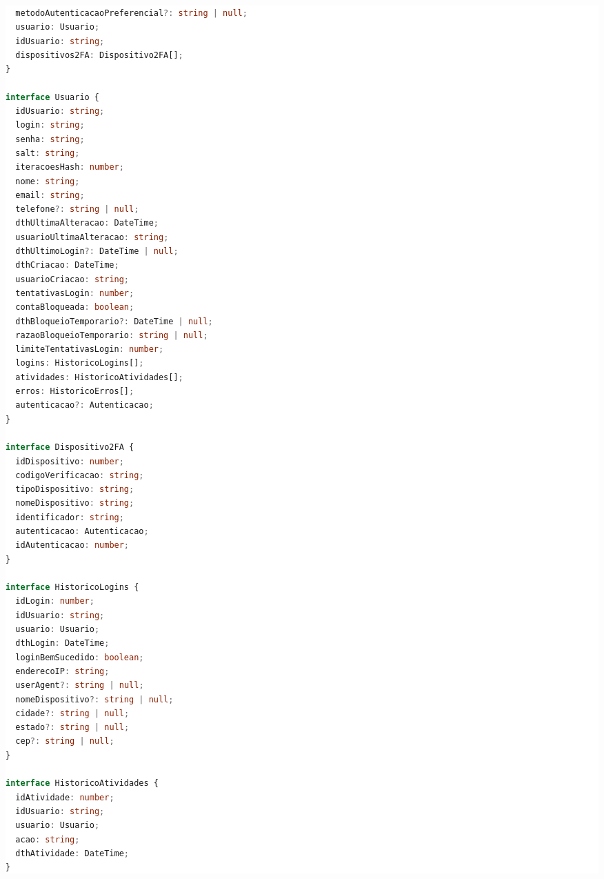 ```ts
  metodoAutenticacaoPreferencial?: string | null;
  usuario: Usuario;
  idUsuario: string;
  dispositivos2FA: Dispositivo2FA[];
}

interface Usuario {
  idUsuario: string;
  login: string;
  senha: string;
  salt: string;
  iteracoesHash: number;
  nome: string;
  email: string;
  telefone?: string | null;
  dthUltimaAlteracao: DateTime;
  usuarioUltimaAlteracao: string;
  dthUltimoLogin?: DateTime | null;
  dthCriacao: DateTime;
  usuarioCriacao: string;
  tentativasLogin: number;
  contaBloqueada: boolean;
  dthBloqueioTemporario?: DateTime | null;
  razaoBloqueioTemporario: string | null;
  limiteTentativasLogin: number;
  logins: HistoricoLogins[];
  atividades: HistoricoAtividades[];
  erros: HistoricoErros[];
  autenticacao?: Autenticacao;
}

interface Dispositivo2FA {
  idDispositivo: number;
  codigoVerificacao: string;
  tipoDispositivo: string;
  nomeDispositivo: string;
  identificador: string;
  autenticacao: Autenticacao;
  idAutenticacao: number;
}

interface HistoricoLogins {
  idLogin: number;
  idUsuario: string;
  usuario: Usuario;
  dthLogin: DateTime;
  loginBemSucedido: boolean;
  enderecoIP: string;
  userAgent?: string | null;
  nomeDispositivo?: string | null;
  cidade?: string | null;
  estado?: string | null;
  cep?: string | null;
}

interface HistoricoAtividades {
  idAtividade: number;
  idUsuario: string;
  usuario: Usuario;
  acao: string;
  dthAtividade: DateTime;
}

```